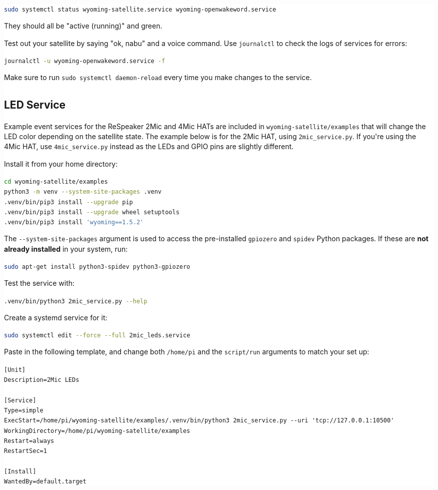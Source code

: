 ``` sh
sudo systemctl status wyoming-satellite.service wyoming-openwakeword.service
```

They should all be "active (running)" and green.

Test out your satellite by saying "ok, nabu" and a voice command. Use `journalctl` to check the logs of services for errors:

``` sh
journalctl -u wyoming-openwakeword.service -f
```

Make sure to run `sudo systemctl daemon-reload` every time you make changes to the service.

## LED Service

Example event services for the ReSpeaker 2Mic and 4Mic HATs are included in `wyoming-satellite/examples` that will change the LED color depending on the satellite state. The example below is for the 2Mic HAT, using `2mic_service.py`.  If you're using the 4Mic HAT, use `4mic_service.py` instead as the LEDs and GPIO pins are slightly different.

Install it from your home directory:

```sh
cd wyoming-satellite/examples
python3 -m venv --system-site-packages .venv
.venv/bin/pip3 install --upgrade pip
.venv/bin/pip3 install --upgrade wheel setuptools
.venv/bin/pip3 install 'wyoming==1.5.2'
```

The `--system-site-packages` argument is used to access the pre-installed `gpiozero` and `spidev` Python packages. If these are **not already installed** in your system, run:

```sh
sudo apt-get install python3-spidev python3-gpiozero
```

Test the service with:

```sh
.venv/bin/python3 2mic_service.py --help
```

Create a systemd service for it:

``` sh
sudo systemctl edit --force --full 2mic_leds.service
```

Paste in the following template, and change both `/home/pi` and the `script/run` arguments to match your set up:

```text
[Unit]
Description=2Mic LEDs

[Service]
Type=simple
ExecStart=/home/pi/wyoming-satellite/examples/.venv/bin/python3 2mic_service.py --uri 'tcp://127.0.0.1:10500'
WorkingDirectory=/home/pi/wyoming-satellite/examples
Restart=always
RestartSec=1

[Install]
WantedBy=default.target
```
